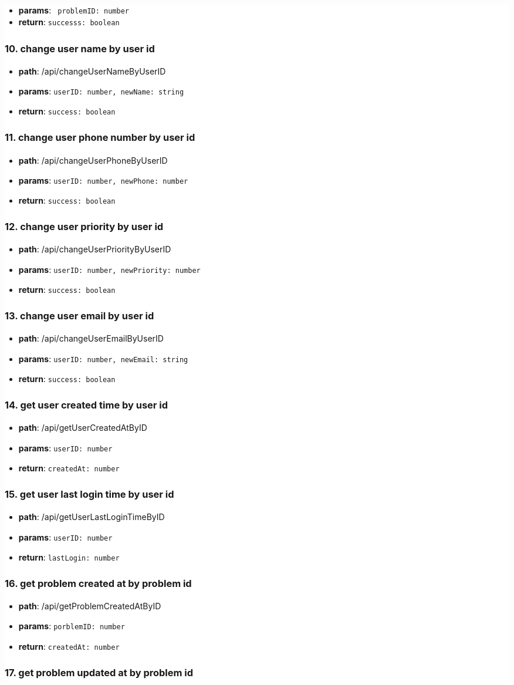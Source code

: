 - **params**: ` problemID: number`
- **return**: `successs: boolean`

### 10. change user name by user id

- **path**: /api/changeUserNameByUserID
- **params**: `userID: number, newName: string`

- **return**: `success: boolean`

### 11. change user phone number by user id

- **path**: /api/changeUserPhoneByUserID

- **params**: `userID: number, newPhone: number`

- **return**: `success: boolean`

### 12. change user priority by user id

- **path**: /api/changeUserPriorityByUserID

- **params**: `userID: number, newPriority: number`

- **return**: `success: boolean`

### 13. change user email by user id

- **path**: /api/changeUserEmailByUserID

- **params**: `userID: number, newEmail: string`

- **return**: `success: boolean`

### 14. get user created time by user id

- **path**: /api/getUserCreatedAtByID

- **params**: `userID: number`

- **return**: `createdAt: number`

### 15. get user last login time by user id

- **path**: /api/getUserLastLoginTimeByID

- **params**: `userID: number`

- **return**: `lastLogin: number`

### 16. get problem created at by problem id

- **path**: /api/getProblemCreatedAtByID

- **params**: `porblemID: number`

- **return**: `createdAt: number`

### 17. get problem updated at by problem id
